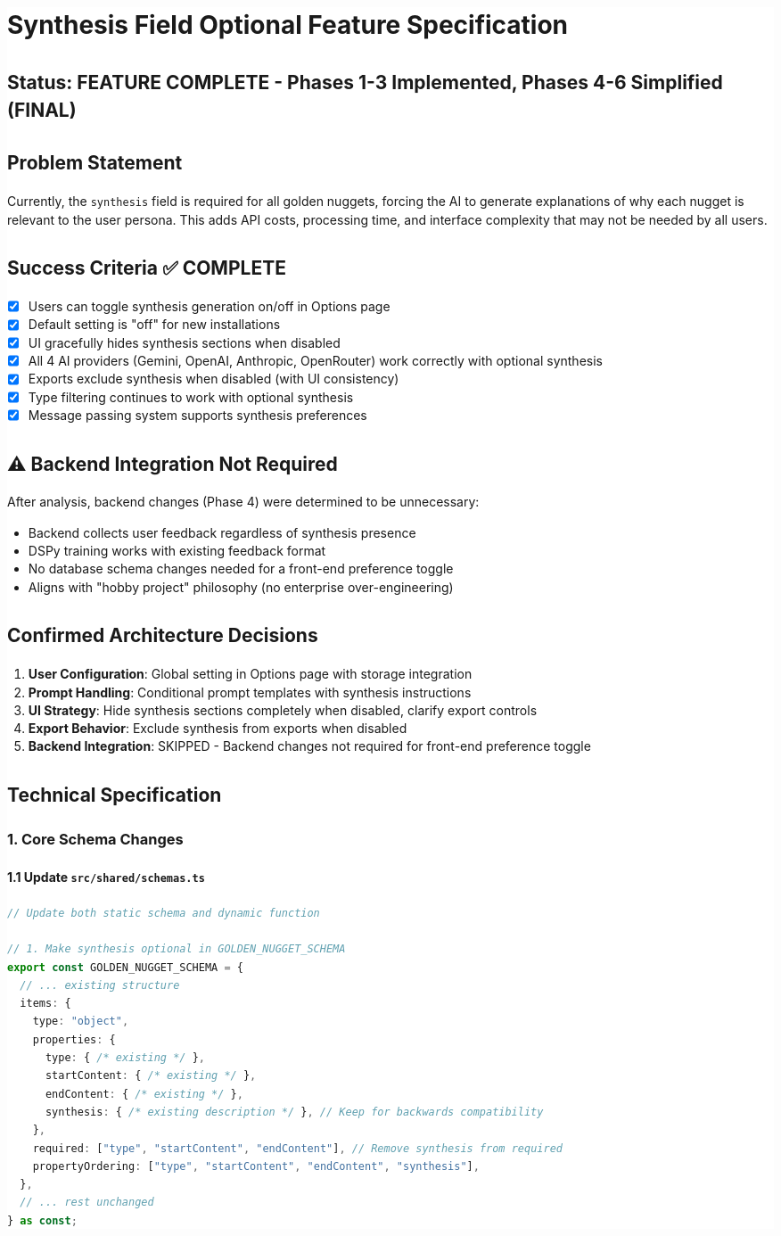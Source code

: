 # Synthesis Field Optional Feature Specification

## Status: FEATURE COMPLETE - Phases 1-3 Implemented, Phases 4-6 Simplified (FINAL)

## Problem Statement
Currently, the `synthesis` field is required for all golden nuggets, forcing the AI to generate explanations of why each nugget is relevant to the user persona. This adds API costs, processing time, and interface complexity that may not be needed by all users.

## Success Criteria ✅ COMPLETE
- [x] Users can toggle synthesis generation on/off in Options page
- [x] Default setting is "off" for new installations  
- [x] UI gracefully hides synthesis sections when disabled
- [x] All 4 AI providers (Gemini, OpenAI, Anthropic, OpenRouter) work correctly with optional synthesis
- [x] Exports exclude synthesis when disabled (with UI consistency)
- [x] Type filtering continues to work with optional synthesis
- [x] Message passing system supports synthesis preferences

## ⚠️ Backend Integration Not Required
After analysis, backend changes (Phase 4) were determined to be unnecessary:
- Backend collects user feedback regardless of synthesis presence
- DSPy training works with existing feedback format
- No database schema changes needed for a front-end preference toggle
- Aligns with "hobby project" philosophy (no enterprise over-engineering)

## Confirmed Architecture Decisions
1. **User Configuration**: Global setting in Options page with storage integration
2. **Prompt Handling**: Conditional prompt templates with synthesis instructions
3. **UI Strategy**: Hide synthesis sections completely when disabled, clarify export controls
4. **Export Behavior**: Exclude synthesis from exports when disabled
5. **Backend Integration**: SKIPPED - Backend changes not required for front-end preference toggle

## Technical Specification

### 1. Core Schema Changes

#### 1.1 Update `src/shared/schemas.ts`
```typescript
// Update both static schema and dynamic function

// 1. Make synthesis optional in GOLDEN_NUGGET_SCHEMA
export const GOLDEN_NUGGET_SCHEMA = {
  // ... existing structure
  items: {
    type: "object",
    properties: {
      type: { /* existing */ },
      startContent: { /* existing */ },
      endContent: { /* existing */ },
      synthesis: { /* existing description */ }, // Keep for backwards compatibility
    },
    required: ["type", "startContent", "endContent"], // Remove synthesis from required
    propertyOrdering: ["type", "startContent", "endContent", "synthesis"],
  },
  // ... rest unchanged
} as const;
```
